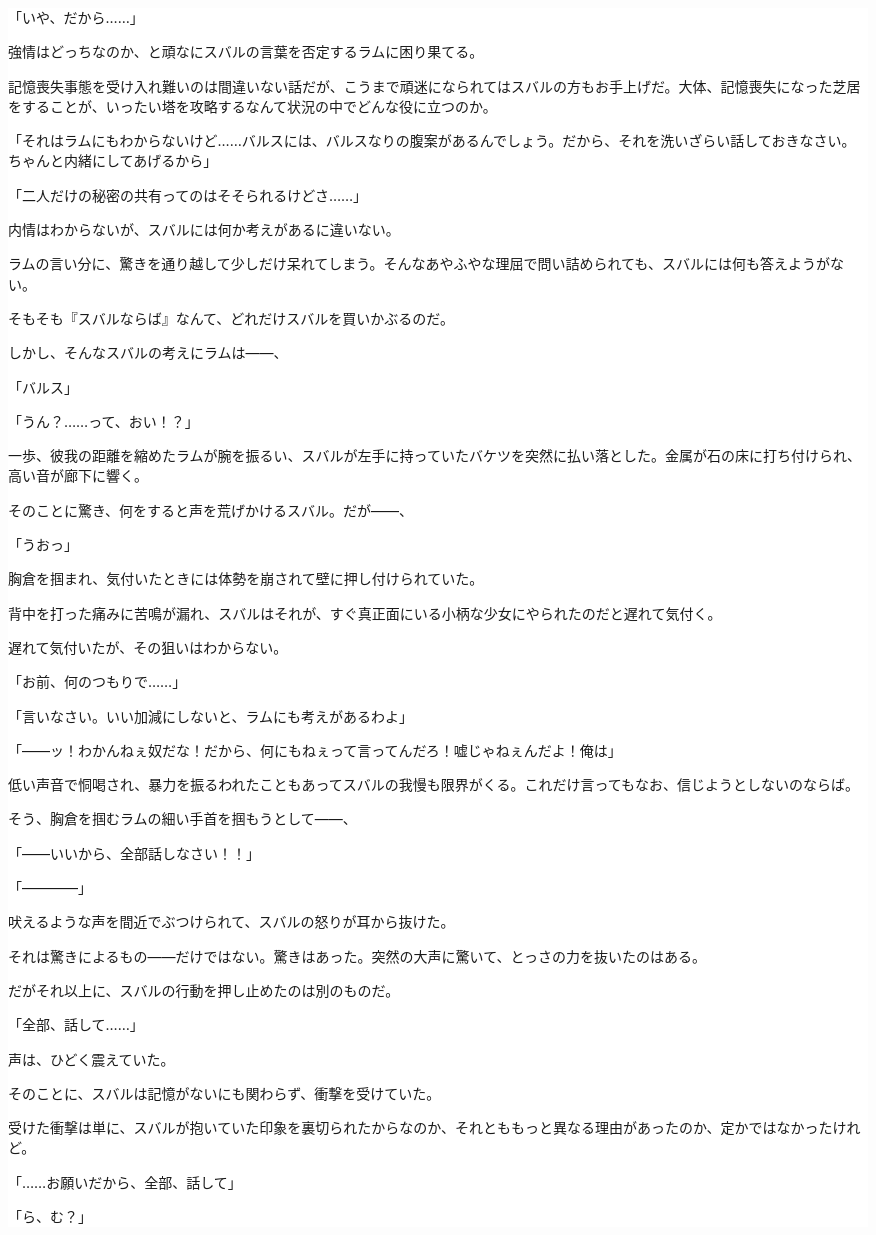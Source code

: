 「いや、だから……」

強情はどっちなのか、と頑なにスバルの言葉を否定するラムに困り果てる。

記憶喪失事態を受け入れ難いのは間違いない話だが、こうまで頑迷になられてはスバルの方もお手上げだ。大体、記憶喪失になった芝居をすることが、いったい塔を攻略するなんて状況の中でどんな役に立つのか。

「それはラムにもわからないけど……バルスには、バルスなりの腹案があるんでしょう。だから、それを洗いざらい話しておきなさい。ちゃんと内緒にしてあげるから」

「二人だけの秘密の共有ってのはそそられるけどさ……」

内情はわからないが、スバルには何か考えがあるに違いない。

ラムの言い分に、驚きを通り越して少しだけ呆れてしまう。そんなあやふやな理屈で問い詰められても、スバルには何も答えようがない。

そもそも『スバルならば』なんて、どれだけスバルを買いかぶるのだ。

しかし、そんなスバルの考えにラムは――、

「バルス」

「うん？……って、おい！？」

一歩、彼我の距離を縮めたラムが腕を振るい、スバルが左手に持っていたバケツを突然に払い落とした。金属が石の床に打ち付けられ、高い音が廊下に響く。

そのことに驚き、何をすると声を荒げかけるスバル。だが――、

「うおっ」

胸倉を掴まれ、気付いたときには体勢を崩されて壁に押し付けられていた。

背中を打った痛みに苦鳴が漏れ、スバルはそれが、すぐ真正面にいる小柄な少女にやられたのだと遅れて気付く。

遅れて気付いたが、その狙いはわからない。

「お前、何のつもりで……」

「言いなさい。いい加減にしないと、ラムにも考えがあるわよ」

「――ッ！わかんねぇ奴だな！だから、何にもねぇって言ってんだろ！嘘じゃねぇんだよ！俺は」

低い声音で恫喝され、暴力を振るわれたこともあってスバルの我慢も限界がくる。これだけ言ってもなお、信じようとしないのならば。

そう、胸倉を掴むラムの細い手首を掴もうとして――、

「――いいから、全部話しなさい！！」

「――――」

吠えるような声を間近でぶつけられて、スバルの怒りが耳から抜けた。

それは驚きによるもの――だけではない。驚きはあった。突然の大声に驚いて、とっさの力を抜いたのはある。

だがそれ以上に、スバルの行動を押し止めたのは別のものだ。

「全部、話して……」

声は、ひどく震えていた。

そのことに、スバルは記憶がないにも関わらず、衝撃を受けていた。

受けた衝撃は単に、スバルが抱いていた印象を裏切られたからなのか、それとももっと異なる理由があったのか、定かではなかったけれど。

「……お願いだから、全部、話して」

「ら、む？」
